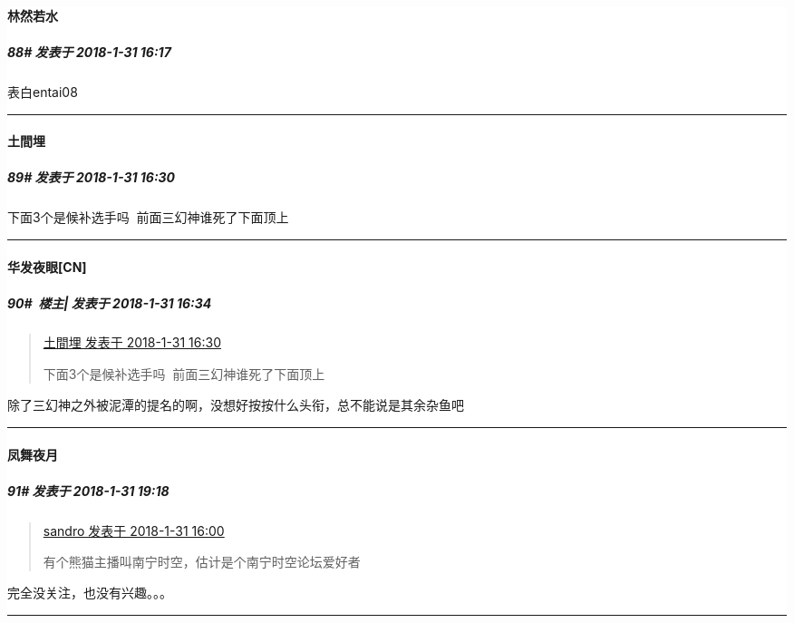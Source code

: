 ####  林然若水  
##### 88#       发表于 2018-1-31 16:17




表白entai08







-----

####  土間埋  
##### 89#       发表于 2018-1-31 16:30




下面3个是候补选手吗  前面三幻神谁死了下面顶上







-----

####  华发夜眼[CN]  
##### 90#         楼主| 发表于 2018-1-31 16:34



<blockquote><a href="httphttps://bbs.saraba1st.com/2b/forum.php?mod=redirect&amp;goto=findpost&amp;pid=38411009&amp;ptid=1578604" target="_blank">土間埋 发表于 2018-1-31 16:30</a>

下面3个是候补选手吗  前面三幻神谁死了下面顶上</blockquote>
除了三幻神之外被泥潭的提名的啊，没想好按按什么头衔，总不能说是其余杂鱼吧







-----

####  凤舞夜月  
##### 91#       发表于 2018-1-31 19:18



<blockquote><a href="httphttps://bbs.saraba1st.com/2b/forum.php?mod=redirect&amp;goto=findpost&amp;pid=38410598&amp;ptid=1578604" target="_blank">sandro 发表于 2018-1-31 16:00</a>

有个熊猫主播叫南宁时空，估计是个南宁时空论坛爱好者</blockquote>
完全没关注，也没有兴趣。。。







-----
